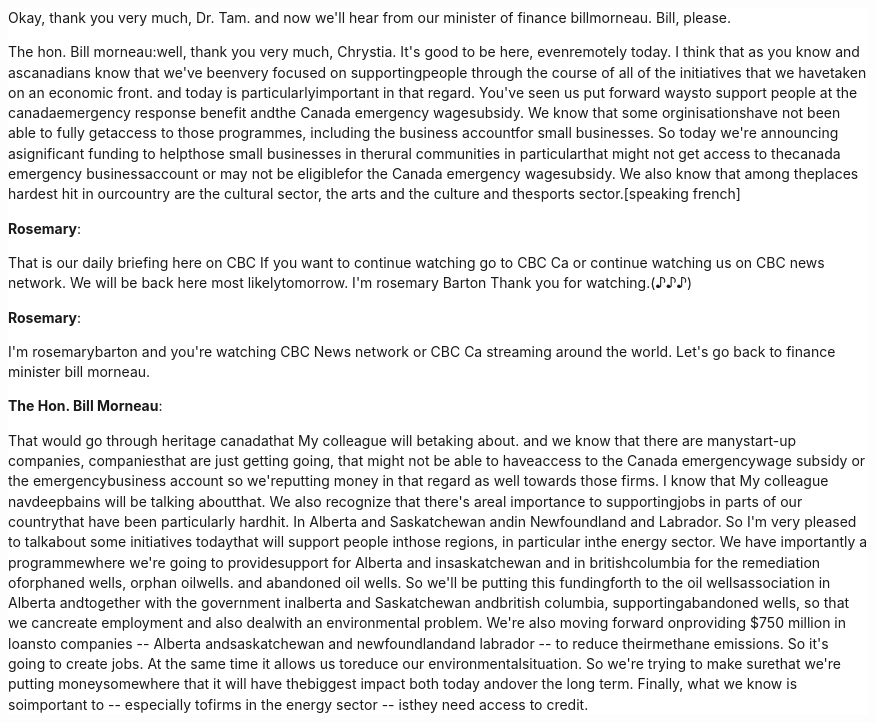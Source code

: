 

Okay, thank you very much, Dr. Tam.
and now we'll hear from our minister of finance billmorneau.
Bill, please.



The hon.
Bill morneau:well, thank you very much, Chrystia.
It's good to be here, evenremotely today.
I think that as you know and ascanadians know that we've beenvery focused on supportingpeople through the course of all of the initiatives that we havetaken on an economic front.
and today is particularlyimportant in that regard.
You've seen us put forward waysto support people at the canadaemergency response benefit andthe Canada emergency wagesubsidy.
We know that some orginisationshave not been able to fully getaccess to those programmes, including the business accountfor small businesses.
So today we're announcing asignificant funding to helpthose small businesses in therural communities in particularthat might not get access to thecanada emergency businessaccount or may not be eligiblefor the Canada emergency wagesubsidy.
We also know that among theplaces hardest hit in ourcountry are the cultural sector, the arts and the culture and thesports sector.[speaking french]



**Rosemary**:

That is our daily briefing here on CBC If you want to continue watching go to CBC Ca or continue watching us on CBC news network.
We will be back here most likelytomorrow.
I'm rosemary Barton Thank you for watching.(♪♪♪)



**Rosemary**:

I'm rosemarybarton and you're watching CBC News network or CBC Ca streaming around the world.
Let's go back to finance minister bill morneau.



**The Hon.
Bill Morneau**:

That would go through heritage canadathat My colleague will betaking about.
and we know that there are manystart-up companies, companiesthat are just getting going, that might not be able to haveaccess to the Canada emergencywage subsidy or the emergencybusiness account so we'reputting money in that regard as well towards those firms.
I know that My colleague navdeepbains will be talking aboutthat.
We also recognize that there's areal importance to supportingjobs in parts of our countrythat have been particularly hardhit.
In Alberta and Saskatchewan andin Newfoundland and Labrador.
So I'm very pleased to talkabout some initiatives todaythat will support people inthose regions, in particular inthe energy sector.
We have importantly a programmewhere we're going to providesupport for Alberta and insaskatchewan and in britishcolumbia for the remediation oforphaned wells, orphan oilwells.
and abandoned oil wells.
So we'll be putting this fundingforth to the oil wellsassociation in Alberta andtogether with the government inalberta and Saskatchewan andbritish columbia, supportingabandoned wells, so that we cancreate employment and also dealwith an environmental problem.
We're also moving forward onproviding $750 million in loansto companies -- Alberta andsaskatchewan and newfoundlandand labrador -- to reduce theirmethane emissions.
So it's going to create jobs.
At the same time it allows us toreduce our environmentalsituation.
So we're trying to make surethat we're putting moneysomewhere that it will have thebiggest impact both today andover the long term.
Finally, what we know is soimportant to -- especially tofirms in the energy sector -- isthey need access to credit.